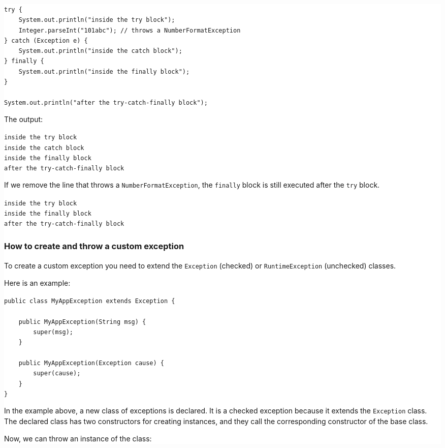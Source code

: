```
try {
    System.out.println("inside the try block");
    Integer.parseInt("101abc"); // throws a NumberFormatException
} catch (Exception e) {
    System.out.println("inside the catch block");
} finally {
    System.out.println("inside the finally block");
}

System.out.println("after the try-catch-finally block");
```

The output:

```
inside the try block
inside the catch block
inside the finally block
after the try-catch-finally block
```

If we remove the line that throws a `NumberFormatException`, the `finally` block is still executed after the `try` block.

```
inside the try block
inside the finally block
after the try-catch-finally block
```

### How to create and throw a custom exception
To create a custom exception you need to extend the `Exception` (checked) or `RuntimeException` (unchecked) classes.

Here is an example:

```
public class MyAppException extends Exception {

    public MyAppException(String msg) {
        super(msg);
    }

    public MyAppException(Exception cause) {
        super(cause);
    }
}
```

In the example above, a new class of exceptions is declared. It is a checked exception because it extends the `Exception` class. The declared class has two constructors for creating instances, and they call the corresponding constructor of the base class.

Now, we can throw an instance of the class:
